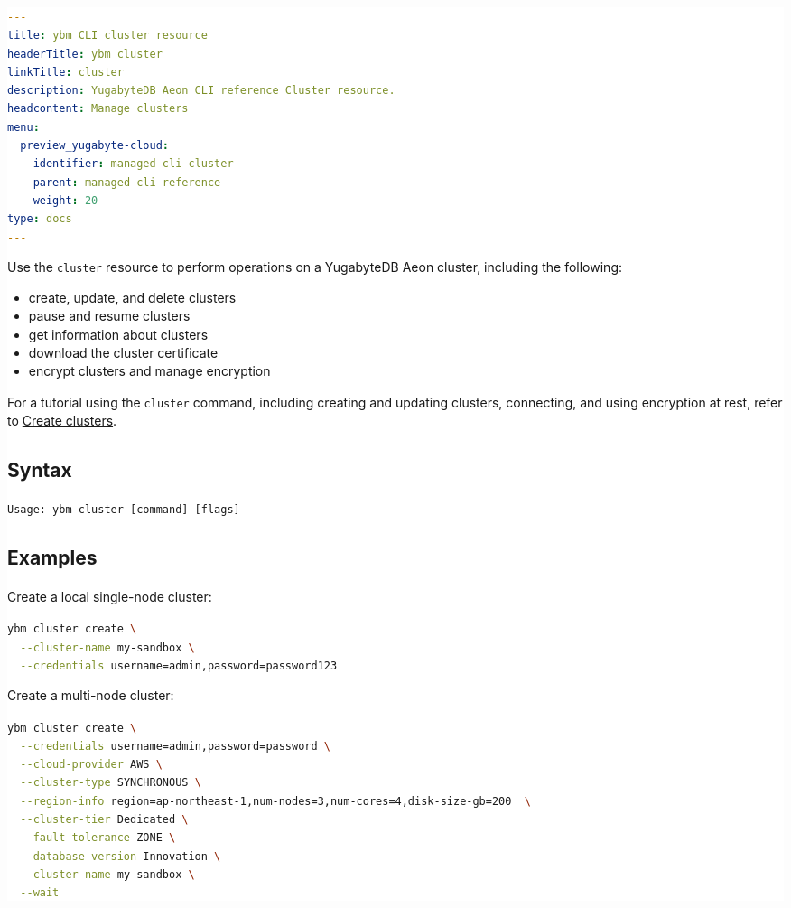 ```yaml
---
title: ybm CLI cluster resource
headerTitle: ybm cluster
linkTitle: cluster
description: YugabyteDB Aeon CLI reference Cluster resource.
headcontent: Manage clusters
menu:
  preview_yugabyte-cloud:
    identifier: managed-cli-cluster
    parent: managed-cli-reference
    weight: 20
type: docs
---
```


Use the `cluster` resource to perform operations on a YugabyteDB Aeon cluster, including the following:

- create, update, and delete clusters
- pause and resume clusters
- get information about clusters
- download the cluster certificate
- encrypt clusters and manage encryption

For a tutorial using the `cluster` command, including creating and updating clusters, connecting, and using encryption at rest, refer to [Create clusters](../../managed-cli-examples/managed-cli-example-create/).

## Syntax

```text
Usage: ybm cluster [command] [flags]
```

## Examples

Create a local single-node cluster:

```sh
ybm cluster create \
  --cluster-name my-sandbox \
  --credentials username=admin,password=password123
```

Create a multi-node cluster:

```sh
ybm cluster create \
  --credentials username=admin,password=password \
  --cloud-provider AWS \
  --cluster-type SYNCHRONOUS \
  --region-info region=ap-northeast-1,num-nodes=3,num-cores=4,disk-size-gb=200  \
  --cluster-tier Dedicated \
  --fault-tolerance ZONE \
  --database-version Innovation \
  --cluster-name my-sandbox \
  --wait
```
